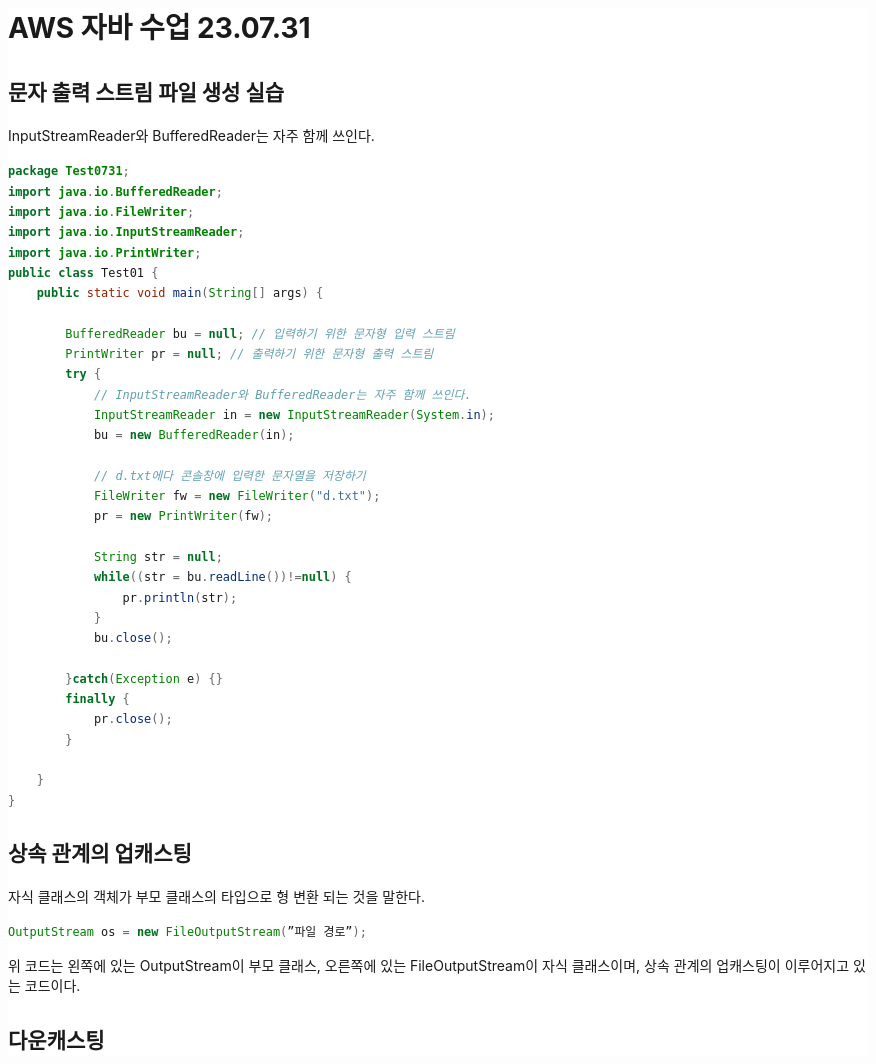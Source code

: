 # AWS 자바 수업 23.07.31

## 문자 출력 스트림 파일 생성 실습

InputStreamReader와 BufferedReader는 자주 함께 쓰인다.

```java
package Test0731;
import java.io.BufferedReader;
import java.io.FileWriter;
import java.io.InputStreamReader;
import java.io.PrintWriter;
public class Test01 {
	public static void main(String[] args) {

		BufferedReader bu = null; // 입력하기 위한 문자형 입력 스트림
		PrintWriter pr = null; // 출력하기 위한 문자형 출력 스트림
		try {
			// InputStreamReader와 BufferedReader는 자주 함께 쓰인다.
			InputStreamReader in = new InputStreamReader(System.in);
			bu = new BufferedReader(in);

			// d.txt에다 콘솔창에 입력한 문자열을 저장하기
			FileWriter fw = new FileWriter("d.txt");
			pr = new PrintWriter(fw);

			String str = null;
			while((str = bu.readLine())!=null) {
				pr.println(str);
			}
			bu.close();

		}catch(Exception e) {}
		finally {
			pr.close();
		}

	}
}
```

## 상속 관계의 업캐스팅

자식 클래스의 객체가 부모 클래스의 타입으로 형 변환 되는 것을 말한다.

```java
OutputStream os = new FileOutputStream(”파일 경로”);
```

위 코드는 왼쪽에 있는 OutputStream이 부모 클래스, 오른쪽에 있는 FileOutputStream이 자식 클래스이며, 상속 관계의 업캐스팅이 이루어지고 있는 코드이다.

## 다운캐스팅
